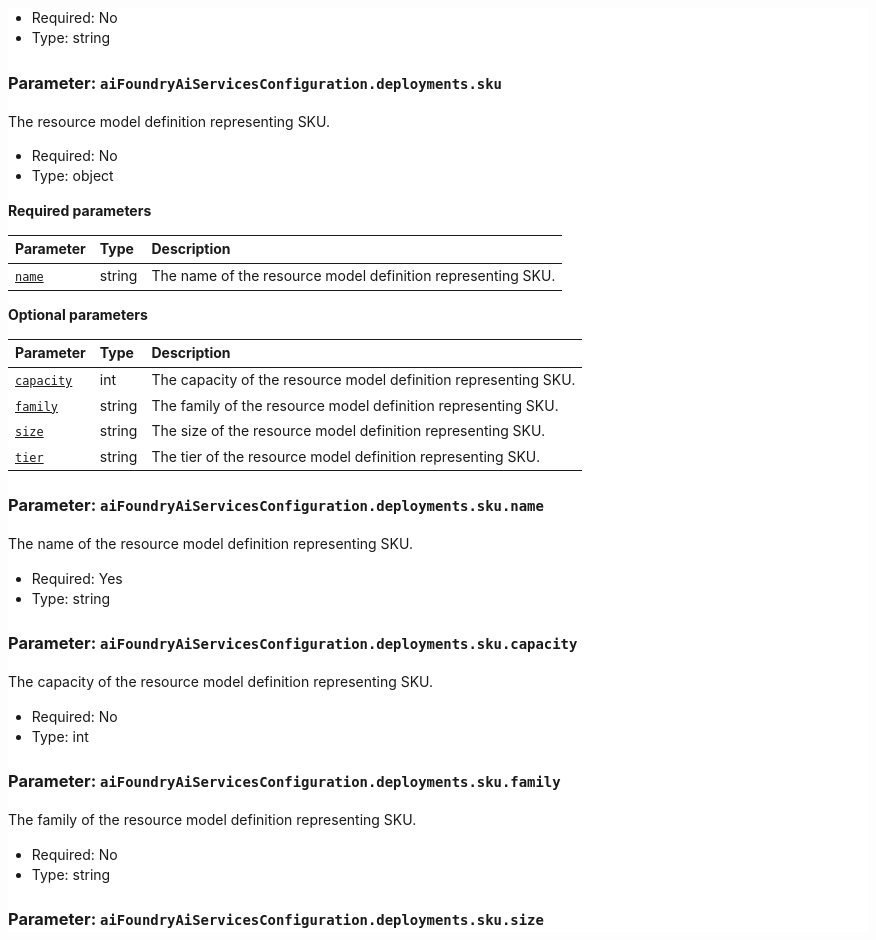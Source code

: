 - Required: No
- Type: string

### Parameter: `aiFoundryAiServicesConfiguration.deployments.sku`

The resource model definition representing SKU.

- Required: No
- Type: object

**Required parameters**

| Parameter | Type | Description |
| :-- | :-- | :-- |
| [`name`](#parameter-aifoundryaiservicesconfigurationdeploymentsskuname) | string | The name of the resource model definition representing SKU. |

**Optional parameters**

| Parameter | Type | Description |
| :-- | :-- | :-- |
| [`capacity`](#parameter-aifoundryaiservicesconfigurationdeploymentsskucapacity) | int | The capacity of the resource model definition representing SKU. |
| [`family`](#parameter-aifoundryaiservicesconfigurationdeploymentsskufamily) | string | The family of the resource model definition representing SKU. |
| [`size`](#parameter-aifoundryaiservicesconfigurationdeploymentsskusize) | string | The size of the resource model definition representing SKU. |
| [`tier`](#parameter-aifoundryaiservicesconfigurationdeploymentsskutier) | string | The tier of the resource model definition representing SKU. |

### Parameter: `aiFoundryAiServicesConfiguration.deployments.sku.name`

The name of the resource model definition representing SKU.

- Required: Yes
- Type: string

### Parameter: `aiFoundryAiServicesConfiguration.deployments.sku.capacity`

The capacity of the resource model definition representing SKU.

- Required: No
- Type: int

### Parameter: `aiFoundryAiServicesConfiguration.deployments.sku.family`

The family of the resource model definition representing SKU.

- Required: No
- Type: string

### Parameter: `aiFoundryAiServicesConfiguration.deployments.sku.size`
